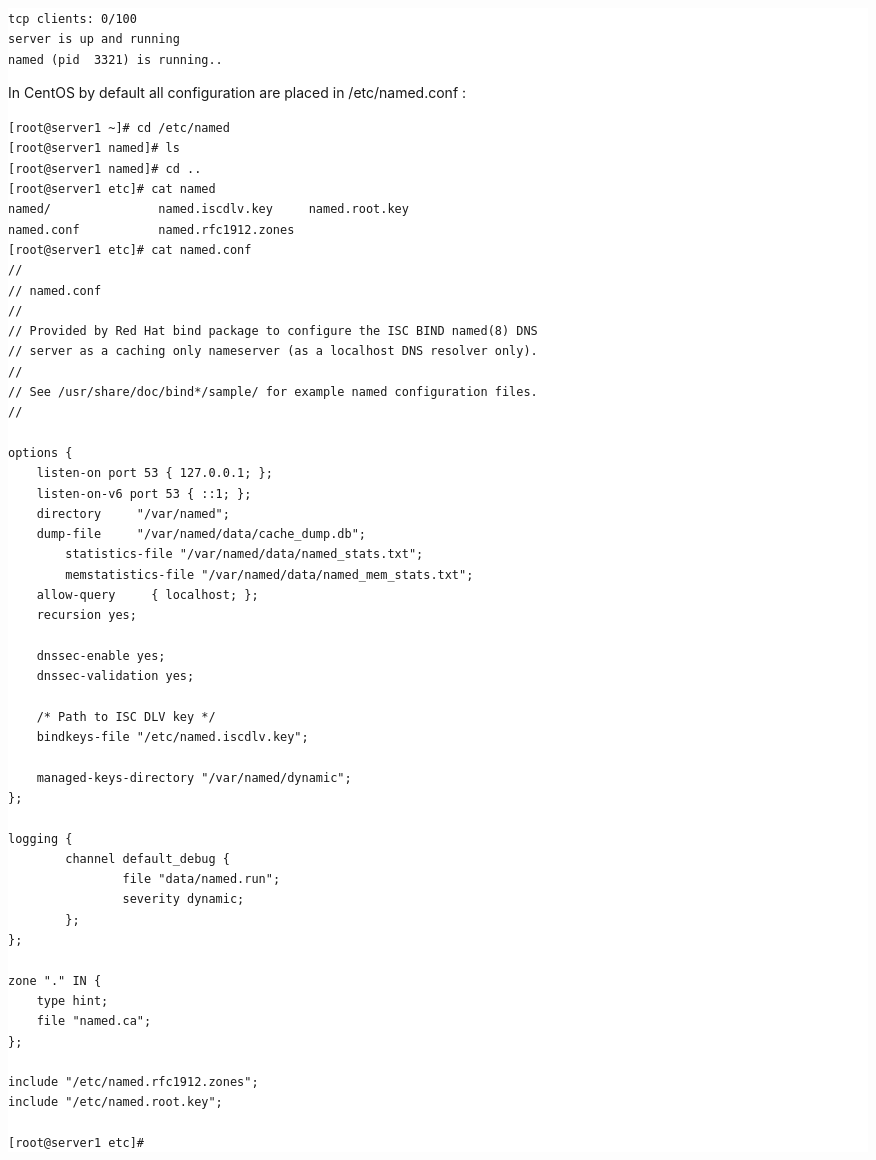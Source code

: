 ```text
tcp clients: 0/100
server is up and running
named (pid  3321) is running..
```

In CentOS by default all configuration are placed in /etc/named.conf :

```text
[root@server1 ~]# cd /etc/named
[root@server1 named]# ls
[root@server1 named]# cd ..
[root@server1 etc]# cat named
named/               named.iscdlv.key     named.root.key
named.conf           named.rfc1912.zones  
[root@server1 etc]# cat named.conf 
//
// named.conf
//
// Provided by Red Hat bind package to configure the ISC BIND named(8) DNS
// server as a caching only nameserver (as a localhost DNS resolver only).
//
// See /usr/share/doc/bind*/sample/ for example named configuration files.
//

options {
    listen-on port 53 { 127.0.0.1; };
    listen-on-v6 port 53 { ::1; };
    directory     "/var/named";
    dump-file     "/var/named/data/cache_dump.db";
        statistics-file "/var/named/data/named_stats.txt";
        memstatistics-file "/var/named/data/named_mem_stats.txt";
    allow-query     { localhost; };
    recursion yes;

    dnssec-enable yes;
    dnssec-validation yes;

    /* Path to ISC DLV key */
    bindkeys-file "/etc/named.iscdlv.key";

    managed-keys-directory "/var/named/dynamic";
};

logging {
        channel default_debug {
                file "data/named.run";
                severity dynamic;
        };
};

zone "." IN {
    type hint;
    file "named.ca";
};

include "/etc/named.rfc1912.zones";
include "/etc/named.root.key";

[root@server1 etc]#
```
